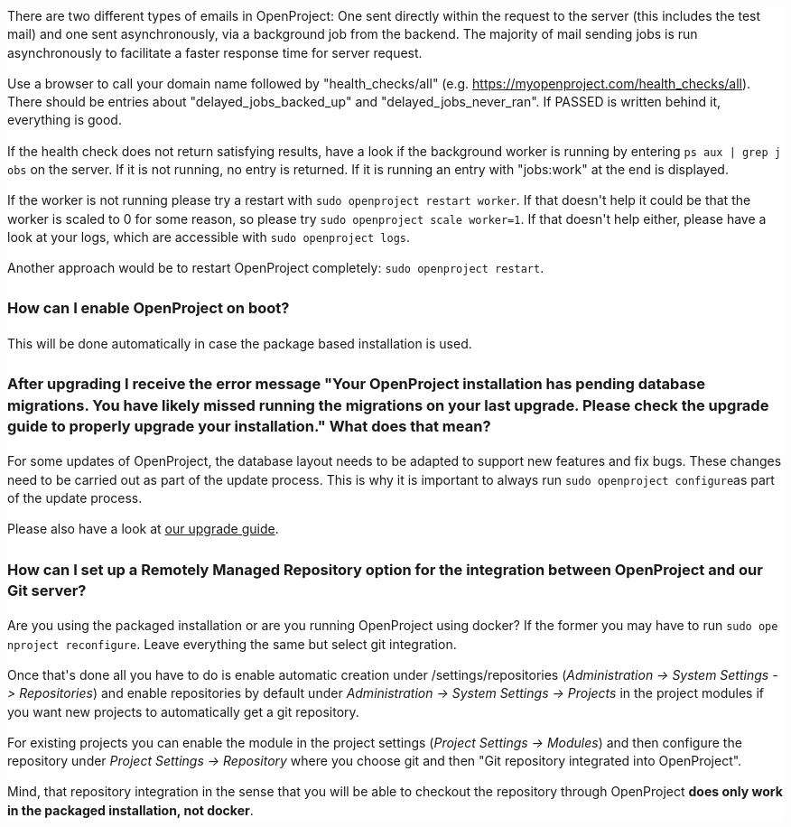There are two different types of emails in OpenProject: One sent directly within the request to the server (this includes the test mail) and one sent asynchronously, via a background job from the backend. The majority of mail sending jobs is run asynchronously to facilitate a faster response time for server request.

Use a browser to call your domain name followed by "health_checks/all" (e.g. https://myopenproject.com/health_checks/all). There should be entries about "delayed_jobs_backed_up" and "delayed_jobs_never_ran". If PASSED is written behind it, everything is good.

If the health check does not return satisfying results, have a look if the background worker is running by entering `ps aux | grep jobs` on the server. If it is not running, no entry is returned. If it is running an entry with "jobs:work" at the end is displayed.

If the worker is not running please try a restart with `sudo openproject restart worker`. 
If that doesn't help it could be that the worker is scaled to 0 for some reason, so please try `sudo openproject scale worker=1`.
If that doesn't help either, please have a look at your logs, which are accessible with `sudo openproject logs`.

Another approach would be to restart OpenProject completely:  `sudo openproject restart`.

### How can I enable OpenProject on boot?

This will be done automatically in case the package based installation is used.

### After upgrading I receive the error message "Your OpenProject installation has pending database migrations. You have likely missed running the migrations on your last upgrade. Please check the upgrade guide to properly upgrade your installation." What does that mean?

For some updates of OpenProject, the database layout needs to be adapted to support new features and fix bugs. These changes need to be carried out as part of the update process. This is why it is important to always run `sudo openproject configure`as part of the update process. 

Please also have a look at [our upgrade guide](../operation/upgrading).

### How can I set up a Remotely Managed Repository option for the integration between OpenProject and our Git server?

Are you using the packaged installation or are you running OpenProject using docker?
If the former you may have to run `sudo openproject reconfigure`. Leave everything the same but select git integration.

Once that's done all you have to do is enable automatic creation under /settings/repositories (*Administration -> System Settings -> Repositories*) and enable repositories by default under *Administration -> System Settings -> Projects* in the project modules if you want new projects to automatically get a git repository.

For existing projects you can enable the module in the project settings (*Project Settings -> Modules*) and then configure the repository under *Project Settings -> Repository* where you choose git and then "Git repository integrated into OpenProject".

Mind, that repository integration in the sense that you will be able to checkout the repository through OpenProject **does only work in the packaged installation, not docker**. 
